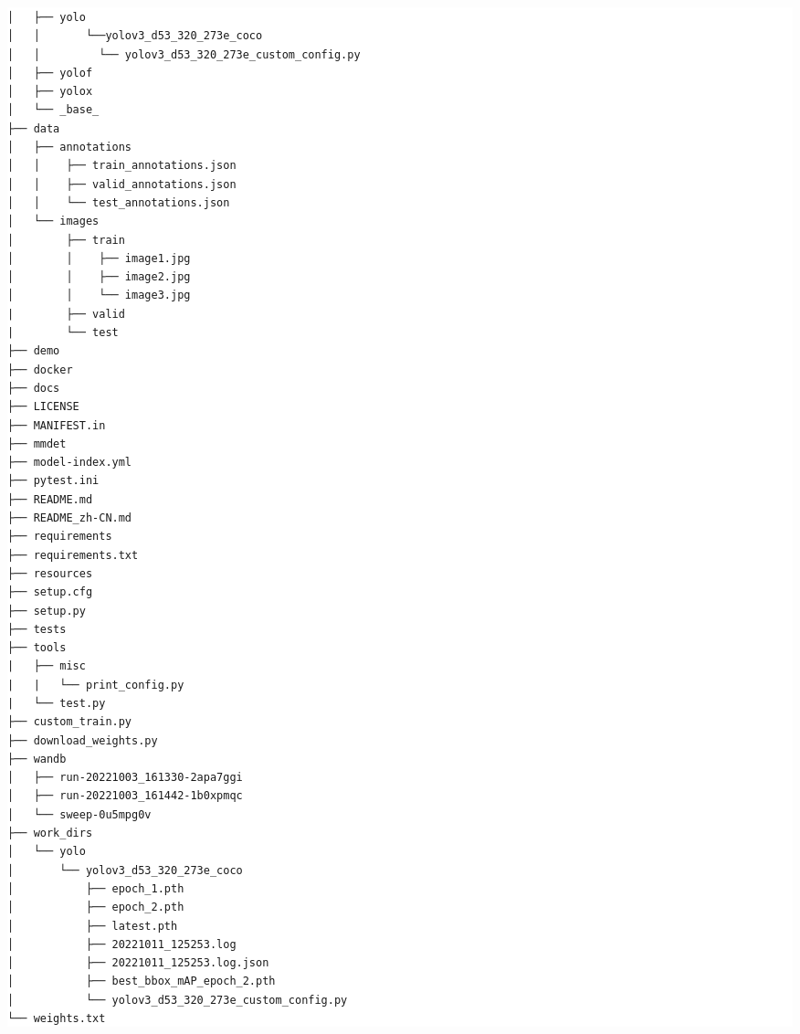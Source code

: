 ``` 
│   ├── yolo
│   │	    └──yolov3_d53_320_273e_coco
│   │         └── yolov3_d53_320_273e_custom_config.py	
│   ├── yolof
│   ├── yolox
│   └── _base_
├── data
│   ├── annotations
│   │    ├── train_annotations.json
│   │    ├── valid_annotations.json
│   │    └── test_annotations.json  
│   └── images
│        ├── train
│        │    ├── image1.jpg
│        │    ├── image2.jpg
│        │    └── image3.jpg
|        ├── valid
|        └── test 
├── demo
├── docker
├── docs
├── LICENSE
├── MANIFEST.in
├── mmdet
├── model-index.yml
├── pytest.ini
├── README.md
├── README_zh-CN.md
├── requirements
├── requirements.txt
├── resources
├── setup.cfg
├── setup.py
├── tests
├── tools
|   ├── misc
|   |   └── print_config.py
|   └── test.py
├── custom_train.py
├── download_weights.py
├── wandb
│   ├── run-20221003_161330-2apa7ggi
│   ├── run-20221003_161442-1b0xpmqc
│   └── sweep-0u5mpg0v
├── work_dirs
│   └── yolo
│   	└── yolov3_d53_320_273e_coco
│           ├── epoch_1.pth
│           ├── epoch_2.pth
│           ├── latest.pth
│           ├── 20221011_125253.log
│           ├── 20221011_125253.log.json
│           ├── best_bbox_mAP_epoch_2.pth
│           └── yolov3_d53_320_273e_custom_config.py
└── weights.txt
```
